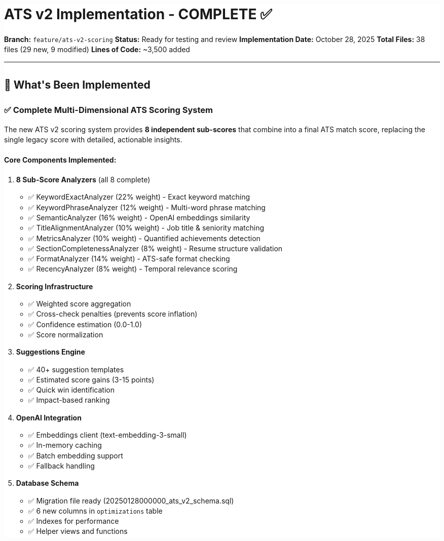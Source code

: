 # ATS v2 Implementation - COMPLETE ✅

**Branch:** `feature/ats-v2-scoring`
**Status:** Ready for testing and review
**Implementation Date:** October 28, 2025
**Total Files:** 38 files (29 new, 9 modified)
**Lines of Code:** ~3,500 added

---

## 🎉 What's Been Implemented

### ✅ Complete Multi-Dimensional ATS Scoring System

The new ATS v2 scoring system provides **8 independent sub-scores** that combine into a final ATS match score, replacing the single legacy score with detailed, actionable insights.

#### Core Components Implemented:

1. **8 Sub-Score Analyzers** (all 8 complete)
   - ✅ KeywordExactAnalyzer (22% weight) - Exact keyword matching
   - ✅ KeywordPhraseAnalyzer (12% weight) - Multi-word phrase matching
   - ✅ SemanticAnalyzer (16% weight) - OpenAI embeddings similarity
   - ✅ TitleAlignmentAnalyzer (10% weight) - Job title & seniority matching
   - ✅ MetricsAnalyzer (10% weight) - Quantified achievements detection
   - ✅ SectionCompletenessAnalyzer (8% weight) - Resume structure validation
   - ✅ FormatAnalyzer (14% weight) - ATS-safe format checking
   - ✅ RecencyAnalyzer (8% weight) - Temporal relevance scoring

2. **Scoring Infrastructure**
   - ✅ Weighted score aggregation
   - ✅ Cross-check penalties (prevents score inflation)
   - ✅ Confidence estimation (0.0-1.0)
   - ✅ Score normalization

3. **Suggestions Engine**
   - ✅ 40+ suggestion templates
   - ✅ Estimated score gains (3-15 points)
   - ✅ Quick win identification
   - ✅ Impact-based ranking

4. **OpenAI Integration**
   - ✅ Embeddings client (text-embedding-3-small)
   - ✅ In-memory caching
   - ✅ Batch embedding support
   - ✅ Fallback handling

5. **Database Schema**
   - ✅ Migration file ready (20250128000000_ats_v2_schema.sql)
   - ✅ 6 new columns in `optimizations` table
   - ✅ Indexes for performance
   - ✅ Helper views and functions
